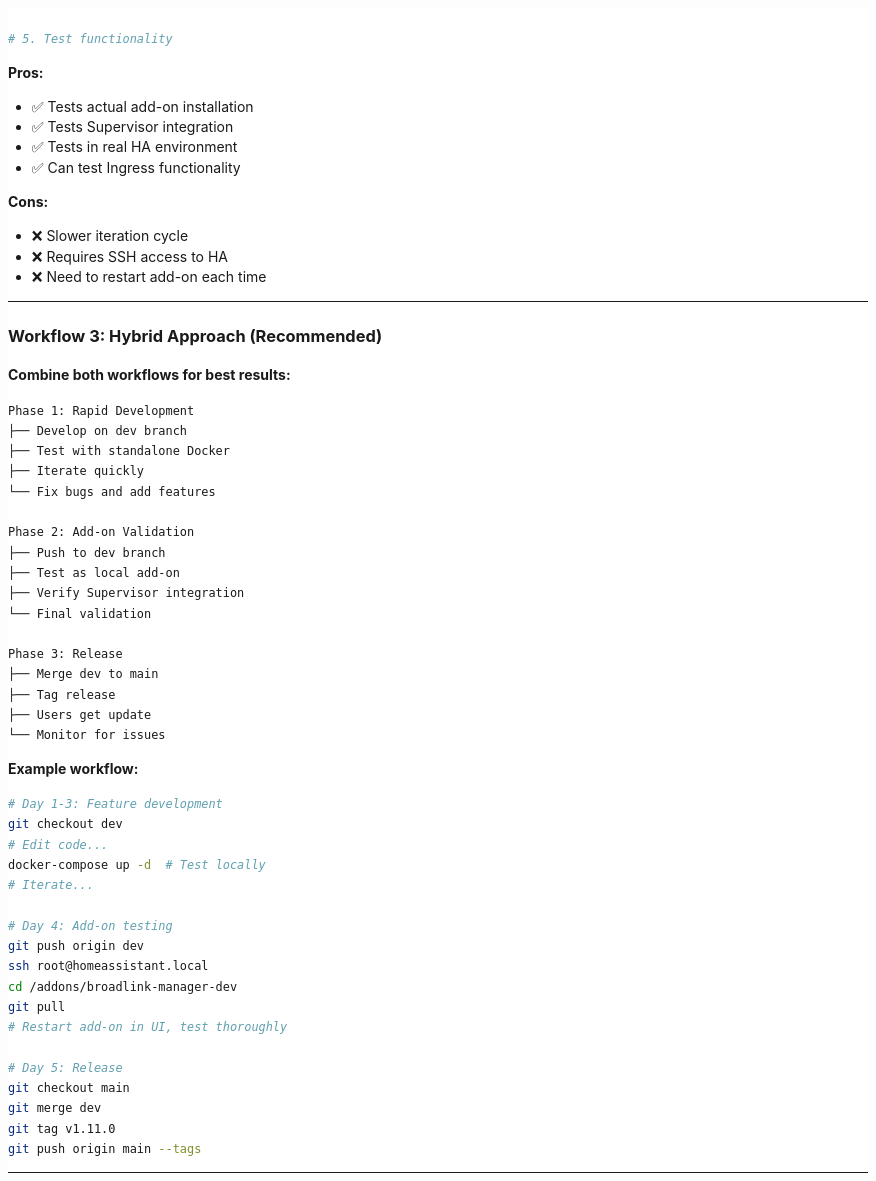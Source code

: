 ```bash

# 5. Test functionality
```

**Pros:**
- ✅ Tests actual add-on installation
- ✅ Tests Supervisor integration
- ✅ Tests in real HA environment
- ✅ Can test Ingress functionality

**Cons:**
- ❌ Slower iteration cycle
- ❌ Requires SSH access to HA
- ❌ Need to restart add-on each time

---

### Workflow 3: Hybrid Approach (Recommended)

**Combine both workflows for best results:**

```
Phase 1: Rapid Development
├── Develop on dev branch
├── Test with standalone Docker
├── Iterate quickly
└── Fix bugs and add features

Phase 2: Add-on Validation
├── Push to dev branch
├── Test as local add-on
├── Verify Supervisor integration
└── Final validation

Phase 3: Release
├── Merge dev to main
├── Tag release
├── Users get update
└── Monitor for issues
```

**Example workflow:**

```bash
# Day 1-3: Feature development
git checkout dev
# Edit code...
docker-compose up -d  # Test locally
# Iterate...

# Day 4: Add-on testing
git push origin dev
ssh root@homeassistant.local
cd /addons/broadlink-manager-dev
git pull
# Restart add-on in UI, test thoroughly

# Day 5: Release
git checkout main
git merge dev
git tag v1.11.0
git push origin main --tags
```

---